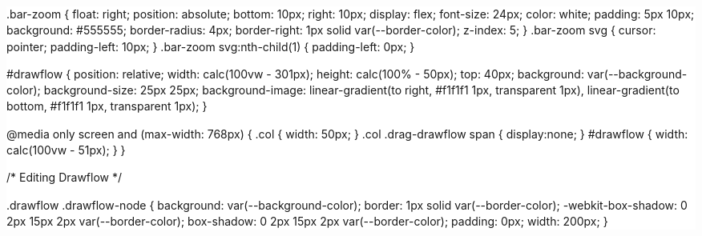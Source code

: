.bar-zoom {
  float: right;
  position: absolute;
  bottom: 10px;
  right: 10px;
  display: flex;
  font-size: 24px;
  color: white;
  padding: 5px 10px;
  background: #555555;
  border-radius: 4px;
  border-right: 1px solid var(--border-color);
  z-index: 5;
}
.bar-zoom svg {
  cursor: pointer;
  padding-left: 10px;
}
.bar-zoom svg:nth-child(1) {
  padding-left: 0px;
}

#drawflow {
  position: relative;
  width: calc(100vw - 301px);
  height: calc(100% - 50px);
  top: 40px;
  background: var(--background-color);
  background-size: 25px 25px;
  background-image:
   linear-gradient(to right, #f1f1f1 1px, transparent 1px),
   linear-gradient(to bottom, #f1f1f1 1px, transparent 1px);
}

@media only screen and (max-width: 768px) {
  .col {
    width: 50px;
  }
  .col .drag-drawflow span {
    display:none;
  }
  #drawflow {
    width: calc(100vw - 51px);
  }
}



/* Editing Drawflow */

.drawflow .drawflow-node {
  background: var(--background-color);
  border: 1px solid var(--border-color);
  -webkit-box-shadow: 0 2px 15px 2px var(--border-color);
  box-shadow: 0 2px 15px 2px var(--border-color);
  padding: 0px;
  width: 200px;
}
